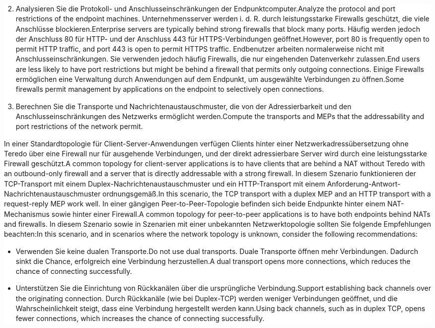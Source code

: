 2. <span data-ttu-id="d2a2c-155">Analysieren Sie die Protokoll- und Anschlusseinschränkungen der Endpunktcomputer.</span><span class="sxs-lookup"><span data-stu-id="d2a2c-155">Analyze the protocol and port restrictions of the endpoint machines.</span></span> <span data-ttu-id="d2a2c-156">Unternehmensserver werden i. d. R. durch leistungsstarke Firewalls geschützt, die viele Anschlüsse blockieren.</span><span class="sxs-lookup"><span data-stu-id="d2a2c-156">Enterprise servers are typically behind strong firewalls that block many ports.</span></span> <span data-ttu-id="d2a2c-157">Häufig werden jedoch der Anschluss 80 für HTTP- und der Anschluss 443 für HTTPS-Verbindungen geöffnet.</span><span class="sxs-lookup"><span data-stu-id="d2a2c-157">However, port 80 is frequently open to permit HTTP traffic, and port 443 is open to permit HTTPS traffic.</span></span> <span data-ttu-id="d2a2c-158">Endbenutzer arbeiten normalerweise nicht mit Anschlusseinschränkungen. Sie verwenden jedoch häufig Firewalls, die nur eingehenden Datenverkehr zulassen.</span><span class="sxs-lookup"><span data-stu-id="d2a2c-158">End users are less likely to have port restrictions but might be behind a firewall that permits only outgoing connections.</span></span> <span data-ttu-id="d2a2c-159">Einige Firewalls ermöglichen eine Verwaltung durch Anwendungen auf dem Endpunkt, um ausgewählte Verbindungen zu öffnen.</span><span class="sxs-lookup"><span data-stu-id="d2a2c-159">Some firewalls permit management by applications on the endpoint to selectively open connections.</span></span>  
  
3. <span data-ttu-id="d2a2c-160">Berechnen Sie die Transporte und Nachrichtenaustauschmuster, die von der Adressierbarkeit und den Anschlusseinschränkungen des Netzwerks ermöglicht werden.</span><span class="sxs-lookup"><span data-stu-id="d2a2c-160">Compute the transports and MEPs that the addressability and port restrictions of the network permit.</span></span>  
  
 <span data-ttu-id="d2a2c-161">In einer Standardtopologie für Client-Server-Anwendungen verfügen Clients hinter einer Netzwerkadressübersetzung ohne Teredo über eine Firewall nur für ausgehende Verbindungen, und der direkt adressierbare Server wird durch eine leistungsstarke Firewall geschützt.</span><span class="sxs-lookup"><span data-stu-id="d2a2c-161">A common topology for client-server applications is to have clients that are behind a NAT without Teredo with an outbound-only firewall and a server that is directly addressable with a strong firewall.</span></span> <span data-ttu-id="d2a2c-162">In diesem Szenario funktionieren der TCP-Transport mit einem Duplex-Nachrichtenaustauschmuster und ein HTTP-Transport mit einem Anforderung-Antwort-Nachrichtenaustauschmuster ordnungsgemäß.</span><span class="sxs-lookup"><span data-stu-id="d2a2c-162">In this scenario, the TCP transport with a duplex MEP and an HTTP transport with a request-reply MEP work well.</span></span> <span data-ttu-id="d2a2c-163">In einer gängigen Peer-to-Peer-Topologie befinden sich beide Endpunkte hinter einem NAT-Mechanismus sowie hinter einer Firewall.</span><span class="sxs-lookup"><span data-stu-id="d2a2c-163">A common topology for peer-to-peer applications is to have both endpoints behind NATs and firewalls.</span></span> <span data-ttu-id="d2a2c-164">In diesem Szenario sowie in Szenarien mit einer unbekannten Netzwerktopologie sollten Sie folgende Empfehlungen beachten:</span><span class="sxs-lookup"><span data-stu-id="d2a2c-164">In this scenario, and in scenarios where the network topology is unknown, consider the following recommendations:</span></span>  
  
- <span data-ttu-id="d2a2c-165">Verwenden Sie keine dualen Transporte.</span><span class="sxs-lookup"><span data-stu-id="d2a2c-165">Do not use dual transports.</span></span> <span data-ttu-id="d2a2c-166">Duale Transporte öffnen mehr Verbindungen. Dadurch sinkt die Chance, erfolgreich eine Verbindung herzustellen.</span><span class="sxs-lookup"><span data-stu-id="d2a2c-166">A dual transport opens more connections, which reduces the chance of connecting successfully.</span></span>  
  
- <span data-ttu-id="d2a2c-167">Unterstützen Sie die Einrichtung von Rückkanälen über die ursprüngliche Verbindung.</span><span class="sxs-lookup"><span data-stu-id="d2a2c-167">Support establishing back channels over the originating connection.</span></span> <span data-ttu-id="d2a2c-168">Durch Rückkanäle (wie bei Duplex-TCP) werden weniger Verbindungen geöffnet, und die Wahrscheinlichkeit steigt, dass eine Verbindung hergestellt werden kann.</span><span class="sxs-lookup"><span data-stu-id="d2a2c-168">Using back channels, such as in duplex TCP, opens fewer connections, which increases the chance of connecting successfully.</span></span>  
  